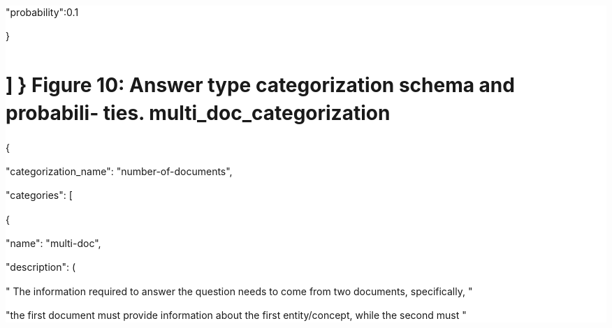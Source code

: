 "probability":0.1
    
}
  
]
}
Figure 10: Answer type categorization schema and probabili-
ties.
multi_doc_categorization 
= 
{
    
"categorization_name": 
"number-of-documents",
    
"categories": 
[
        
{
            
"name": 
"multi-doc",
            
"description": 
(
    
" 
The 
information 
required 
to 
answer 
the 
question 
needs 
to 
come 
from 
two 
documents, 
specifically, 
"
    
"the 
first 
document 
must 
provide 
information 
about 
the 
first 
entity/concept, 
while 
the 
second 
must 
"
    